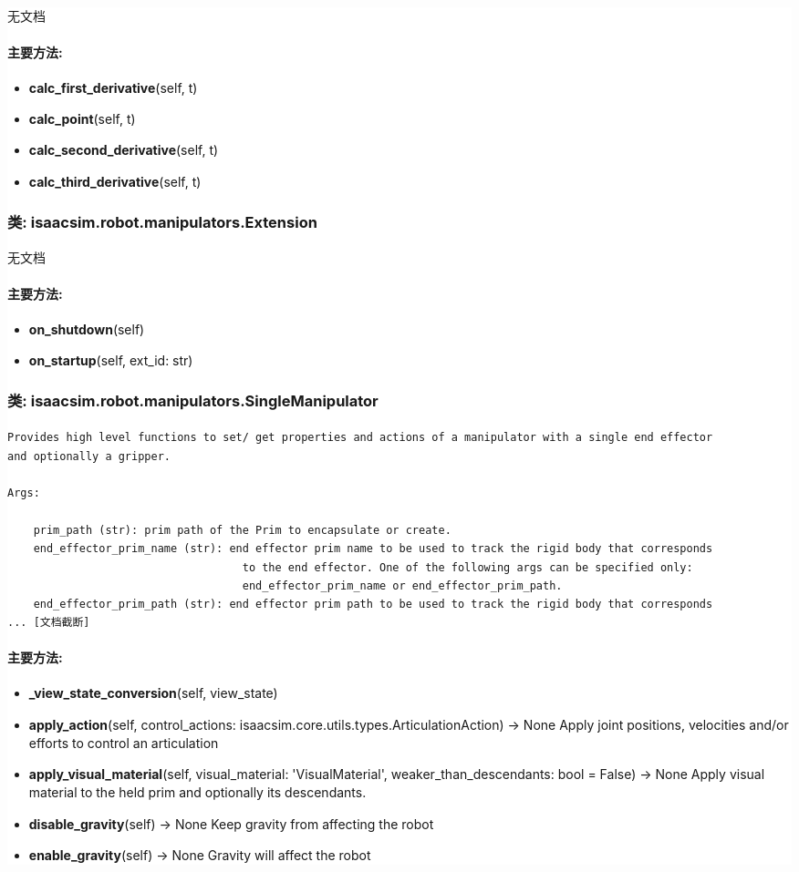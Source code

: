 无文档

#### 主要方法:

- **calc_first_derivative**(self, t)

- **calc_point**(self, t)

- **calc_second_derivative**(self, t)

- **calc_third_derivative**(self, t)

### 类: isaacsim.robot.manipulators.Extension

无文档

#### 主要方法:

- **on_shutdown**(self)

- **on_startup**(self, ext_id: str)

### 类: isaacsim.robot.manipulators.SingleManipulator

```
Provides high level functions to set/ get properties and actions of a manipulator with a single end effector
and optionally a gripper.

Args:

    prim_path (str): prim path of the Prim to encapsulate or create.
    end_effector_prim_name (str): end effector prim name to be used to track the rigid body that corresponds
                                    to the end effector. One of the following args can be specified only:
                                    end_effector_prim_name or end_effector_prim_path.
    end_effector_prim_path (str): end effector prim path to be used to track the rigid body that corresponds
... [文档截断]
```

#### 主要方法:

- **_view_state_conversion**(self, view_state)

- **apply_action**(self, control_actions: isaacsim.core.utils.types.ArticulationAction) -> None
  Apply joint positions, velocities and/or efforts to control an articulation

- **apply_visual_material**(self, visual_material: 'VisualMaterial', weaker_than_descendants: bool = False) -> None
  Apply visual material to the held prim and optionally its descendants.

- **disable_gravity**(self) -> None
  Keep gravity from affecting the robot

- **enable_gravity**(self) -> None
  Gravity will affect the robot
